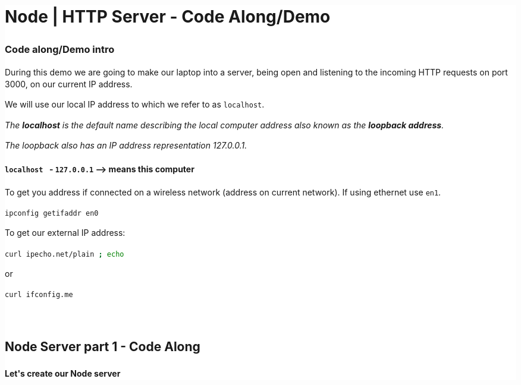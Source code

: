 # Node | HTTP Server - Code Along/Demo





### Code along/Demo intro

During this demo we are going to make our laptop into a server, being open and listening to the incoming HTTP requests on port 3000, on our current IP address.



We will use our local IP address to which we refer to as `localhost`.



*The **localhost** is the default name describing the local computer address also known as the **loopback address**.*



*The loopback also has an IP address representation 127.0.0.1.* 



#### `localhost ` - `127.0.0.1`  -->  means this computer





To get you address if connected on a wireless network (address on current network). If using ethernet use `en1`.

```bash
ipconfig getifaddr en0
```



To get our external IP address:

```bash
curl ipecho.net/plain ; echo
```

or

```bash
curl ifconfig.me
```





<br>







## Node Server  part 1 - Code Along

#### Let's create our Node server
